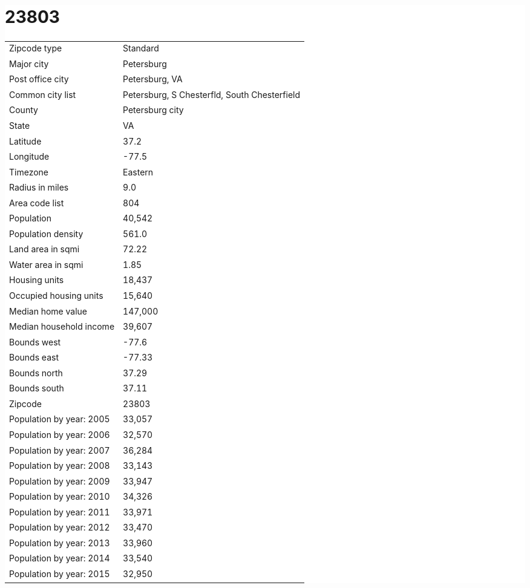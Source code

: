 23803
=====
|||
|--|--|
|Zipcode type|Standard|
|Major city|Petersburg|
|Post office city|Petersburg, VA|
|Common city list|Petersburg, S Chesterfld, South Chesterfield|
|County|Petersburg city|
|State|VA|
|Latitude|37.2|
|Longitude|-77.5|
|Timezone|Eastern|
|Radius in miles|9.0|
|Area code list|804|
|Population|40,542|
|Population density|561.0|
|Land area in sqmi|72.22|
|Water area in sqmi|1.85|
|Housing units|18,437|
|Occupied housing units|15,640|
|Median home value|147,000|
|Median household income|39,607|
|Bounds west|-77.6|
|Bounds east|-77.33|
|Bounds north|37.29|
|Bounds south|37.11|
|Zipcode|23803|
|Population by year: 2005|33,057|
|Population by year: 2006|32,570|
|Population by year: 2007|36,284|
|Population by year: 2008|33,143|
|Population by year: 2009|33,947|
|Population by year: 2010|34,326|
|Population by year: 2011|33,971|
|Population by year: 2012|33,470|
|Population by year: 2013|33,960|
|Population by year: 2014|33,540|
|Population by year: 2015|32,950|
